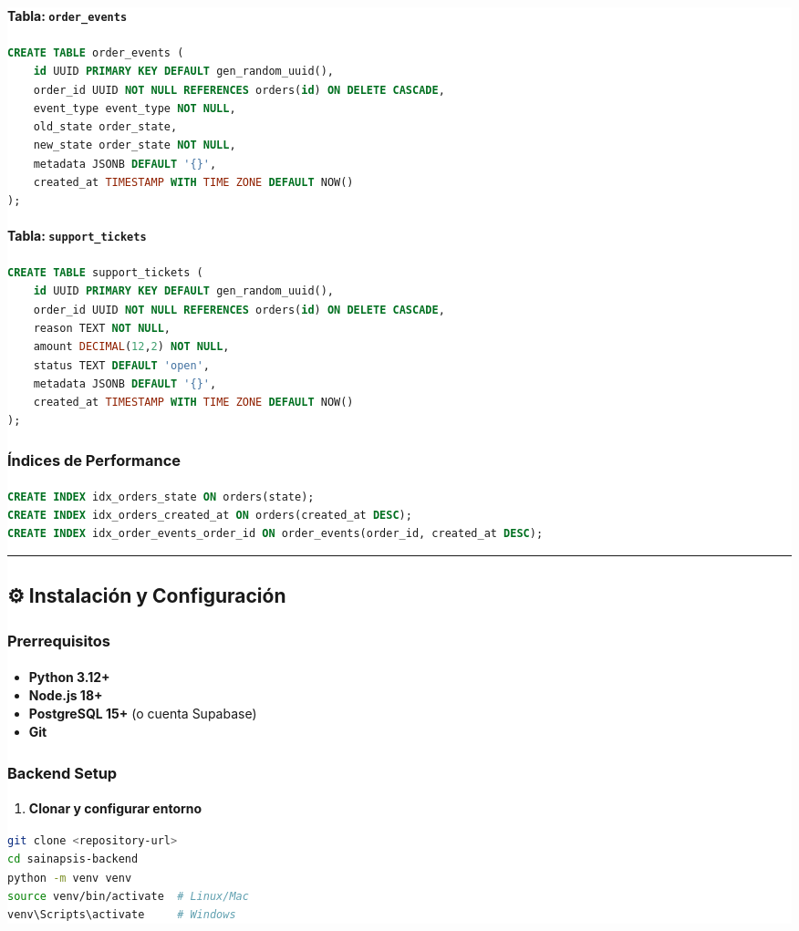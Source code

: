 #### Tabla: `order_events`
```sql
CREATE TABLE order_events (
    id UUID PRIMARY KEY DEFAULT gen_random_uuid(),
    order_id UUID NOT NULL REFERENCES orders(id) ON DELETE CASCADE,
    event_type event_type NOT NULL,
    old_state order_state,
    new_state order_state NOT NULL,
    metadata JSONB DEFAULT '{}',
    created_at TIMESTAMP WITH TIME ZONE DEFAULT NOW()
);
```

#### Tabla: `support_tickets`
```sql
CREATE TABLE support_tickets (
    id UUID PRIMARY KEY DEFAULT gen_random_uuid(),
    order_id UUID NOT NULL REFERENCES orders(id) ON DELETE CASCADE,
    reason TEXT NOT NULL,
    amount DECIMAL(12,2) NOT NULL,
    status TEXT DEFAULT 'open',
    metadata JSONB DEFAULT '{}',
    created_at TIMESTAMP WITH TIME ZONE DEFAULT NOW()
);
```

### Índices de Performance
```sql
CREATE INDEX idx_orders_state ON orders(state);
CREATE INDEX idx_orders_created_at ON orders(created_at DESC);
CREATE INDEX idx_order_events_order_id ON order_events(order_id, created_at DESC);
```

---

## ⚙️ Instalación y Configuración

### Prerrequisitos
- **Python 3.12+**
- **Node.js 18+**
- **PostgreSQL 15+** (o cuenta Supabase)
- **Git**

### Backend Setup

1. **Clonar y configurar entorno**
```bash
git clone <repository-url>
cd sainapsis-backend
python -m venv venv
source venv/bin/activate  # Linux/Mac
venv\Scripts\activate     # Windows
```
